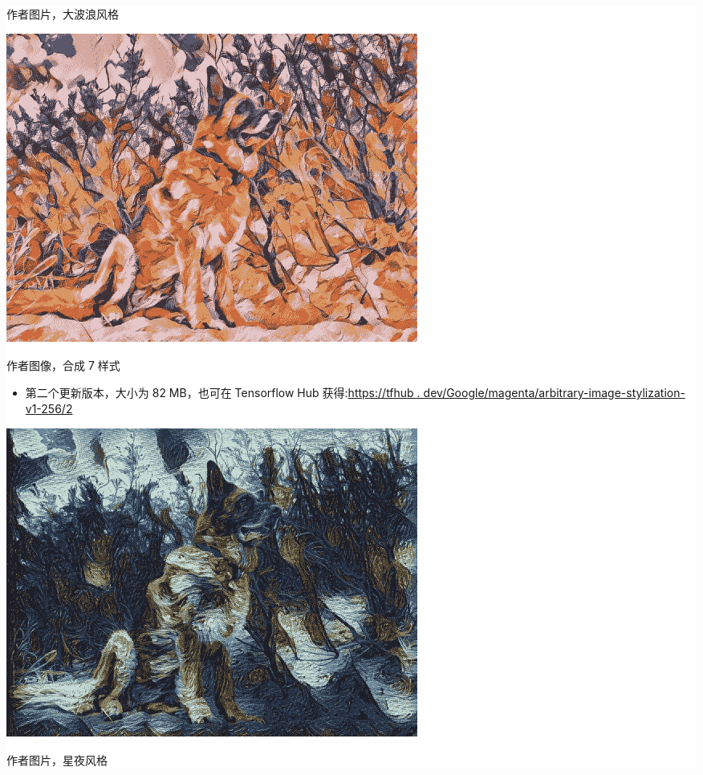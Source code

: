 作者图片，大波浪风格

![](img/d78c139bbd5c3595bfe158e5ff660f19.png)

作者图像，合成 7 样式

*   第二个更新版本，大小为 82 MB，也可在 Tensorflow Hub 获得:[https://tfhub . dev/Google/magenta/arbitrary-image-stylization-v1-256/2](https://tfhub.dev/google/magenta/arbitrary-image-stylization-v1-256/2)

![](img/e7995c7fd95902e99785e8460ec434c5.png)

作者图片，星夜风格
